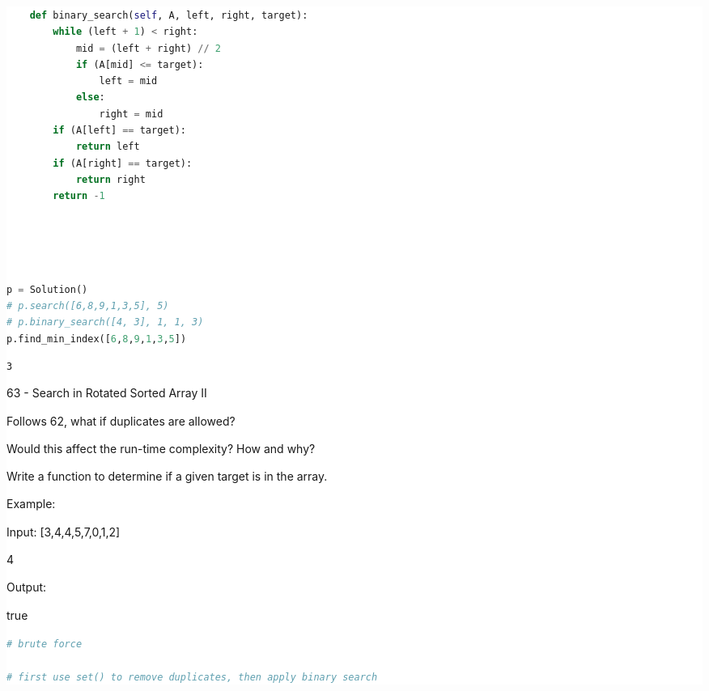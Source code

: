 ```python
    def binary_search(self, A, left, right, target):
        while (left + 1) < right:
            mid = (left + right) // 2 
            if (A[mid] <= target):
                left = mid 
            else: 
                right = mid 
        if (A[left] == target):
            return left 
        if (A[right] == target):
            return right 
        return -1 
                

                
            

```


```python
p = Solution()
# p.search([6,8,9,1,3,5], 5)
# p.binary_search([4, 3], 1, 1, 3)
p.find_min_index([6,8,9,1,3,5])

```




    3



63 - Search in Rotated Sorted Array II

Follows 62, what if duplicates are allowed?

Would this affect the run-time complexity? How and why?

Write a function to determine if a given target is in the array.

Example: 

Input:
[3,4,4,5,7,0,1,2]

4

Output:

true



```python
# brute force 

# first use set() to remove duplicates, then apply binary search 
```
